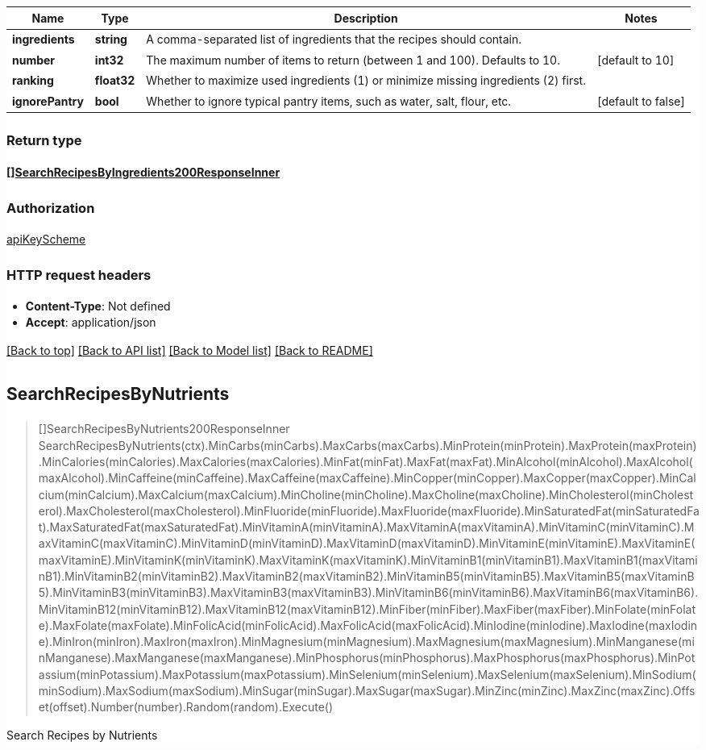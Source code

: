 
Name | Type | Description  | Notes
------------- | ------------- | ------------- | -------------
 **ingredients** | **string** | A comma-separated list of ingredients that the recipes should contain. | 
 **number** | **int32** | The maximum number of items to return (between 1 and 100). Defaults to 10. | [default to 10]
 **ranking** | **float32** | Whether to maximize used ingredients (1) or minimize missing ingredients (2) first. | 
 **ignorePantry** | **bool** | Whether to ignore typical pantry items, such as water, salt, flour, etc. | [default to false]

### Return type

[**[]SearchRecipesByIngredients200ResponseInner**](SearchRecipesByIngredients200ResponseInner.md)

### Authorization

[apiKeyScheme](../README.md#apiKeyScheme)

### HTTP request headers

- **Content-Type**: Not defined
- **Accept**: application/json

[[Back to top]](#) [[Back to API list]](../README.md#documentation-for-api-endpoints)
[[Back to Model list]](../README.md#documentation-for-models)
[[Back to README]](../README.md)


## SearchRecipesByNutrients

> []SearchRecipesByNutrients200ResponseInner SearchRecipesByNutrients(ctx).MinCarbs(minCarbs).MaxCarbs(maxCarbs).MinProtein(minProtein).MaxProtein(maxProtein).MinCalories(minCalories).MaxCalories(maxCalories).MinFat(minFat).MaxFat(maxFat).MinAlcohol(minAlcohol).MaxAlcohol(maxAlcohol).MinCaffeine(minCaffeine).MaxCaffeine(maxCaffeine).MinCopper(minCopper).MaxCopper(maxCopper).MinCalcium(minCalcium).MaxCalcium(maxCalcium).MinCholine(minCholine).MaxCholine(maxCholine).MinCholesterol(minCholesterol).MaxCholesterol(maxCholesterol).MinFluoride(minFluoride).MaxFluoride(maxFluoride).MinSaturatedFat(minSaturatedFat).MaxSaturatedFat(maxSaturatedFat).MinVitaminA(minVitaminA).MaxVitaminA(maxVitaminA).MinVitaminC(minVitaminC).MaxVitaminC(maxVitaminC).MinVitaminD(minVitaminD).MaxVitaminD(maxVitaminD).MinVitaminE(minVitaminE).MaxVitaminE(maxVitaminE).MinVitaminK(minVitaminK).MaxVitaminK(maxVitaminK).MinVitaminB1(minVitaminB1).MaxVitaminB1(maxVitaminB1).MinVitaminB2(minVitaminB2).MaxVitaminB2(maxVitaminB2).MinVitaminB5(minVitaminB5).MaxVitaminB5(maxVitaminB5).MinVitaminB3(minVitaminB3).MaxVitaminB3(maxVitaminB3).MinVitaminB6(minVitaminB6).MaxVitaminB6(maxVitaminB6).MinVitaminB12(minVitaminB12).MaxVitaminB12(maxVitaminB12).MinFiber(minFiber).MaxFiber(maxFiber).MinFolate(minFolate).MaxFolate(maxFolate).MinFolicAcid(minFolicAcid).MaxFolicAcid(maxFolicAcid).MinIodine(minIodine).MaxIodine(maxIodine).MinIron(minIron).MaxIron(maxIron).MinMagnesium(minMagnesium).MaxMagnesium(maxMagnesium).MinManganese(minManganese).MaxManganese(maxManganese).MinPhosphorus(minPhosphorus).MaxPhosphorus(maxPhosphorus).MinPotassium(minPotassium).MaxPotassium(maxPotassium).MinSelenium(minSelenium).MaxSelenium(maxSelenium).MinSodium(minSodium).MaxSodium(maxSodium).MinSugar(minSugar).MaxSugar(maxSugar).MinZinc(minZinc).MaxZinc(maxZinc).Offset(offset).Number(number).Random(random).Execute()

Search Recipes by Nutrients
